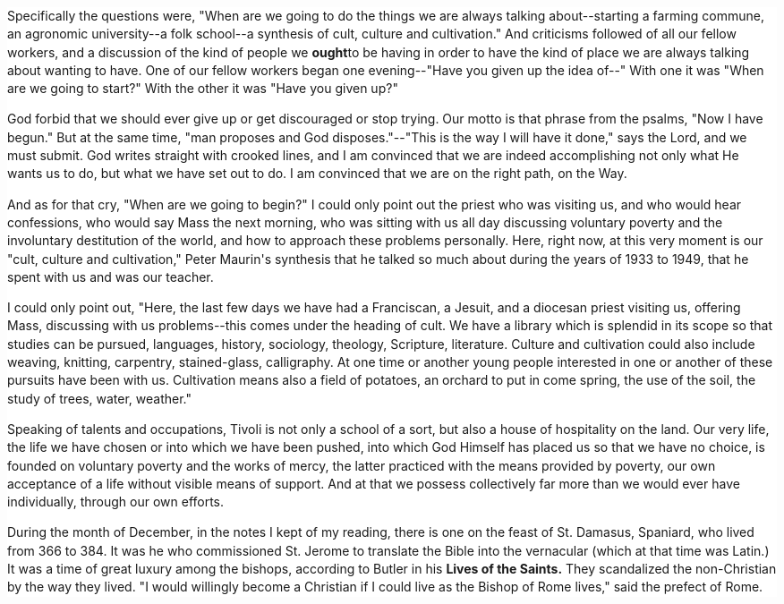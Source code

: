 Specifically the questions were, "When are we going to do the things we
are always talking about--starting a farming commune, an agronomic
university--a folk school--a synthesis of cult, culture and
cultivation." And criticisms followed of all our fellow workers, and a
discussion of the kind of people we **ought**to be having in order to
have the kind of place we are always talking about wanting to have. One
of our fellow workers began one evening--"Have you given up the idea
of--" With one it was "When are we going to start?" With the other it
was "Have you given up?"

God forbid that we should ever give up or get discouraged or stop
trying. Our motto is that phrase from the psalms, "Now I have begun."
But at the same time, "man proposes and God disposes."--"This is the way
I will have it done," says the Lord, and we must submit. God writes
straight with crooked lines, and I am convinced that we are indeed
accomplishing not only what He wants us to do, but what we have set out
to do. I am convinced that we are on the right path, on the Way.

And as for that cry, "When are we going to begin?" I could only point
out the priest who was visiting us, and who would hear confessions, who
would say Mass the next morning, who was sitting with us all day
discussing voluntary poverty and the involuntary destitution of the
world, and how to approach these problems personally. Here, right now,
at this very moment is our "cult, culture and cultivation," Peter
Maurin's synthesis that he talked so much about during the years of 1933
to 1949, that he spent with us and was our teacher.

I could only point out, "Here, the last few days we have had a
Franciscan, a Jesuit, and a diocesan priest visiting us, offering Mass,
discussing with us problems--this comes under the heading of cult. We
have a library which is splendid in its scope so that studies can be
pursued, languages, history, sociology, theology, Scripture, literature.
Culture and cultivation could also include weaving, knitting, carpentry,
stained-glass, calligraphy. At one time or another young people
interested in one or another of these pursuits have been with us.
Cultivation means also a field of potatoes, an orchard to put in come
spring, the use of the soil, the study of trees, water, weather."

Speaking of talents and occupations, Tivoli is not only a school of a
sort, but also a house of hospitality on the land. Our very life, the
life we have chosen or into which we have been pushed, into which God
Himself has placed us so that we have no choice, is founded on voluntary
poverty and the works of mercy, the latter practiced with the means
provided by poverty, our own acceptance of a life without visible means
of support. And at that we possess collectively far more than we would
ever have individually, through our own efforts.

During the month of December, in the notes I kept of my reading, there
is one on the feast of St. Damasus, Spaniard, who lived from 366 to 384.
It was he who commissioned St. Jerome to translate the Bible into the
vernacular (which at that time was Latin.) It was a time of great luxury
among the bishops, according to Butler in his **Lives of the Saints.**
They scandalized the non-Christian by the way they lived. "I would
willingly become a Christian if I could live as the Bishop of Rome
lives," said the prefect of Rome.

